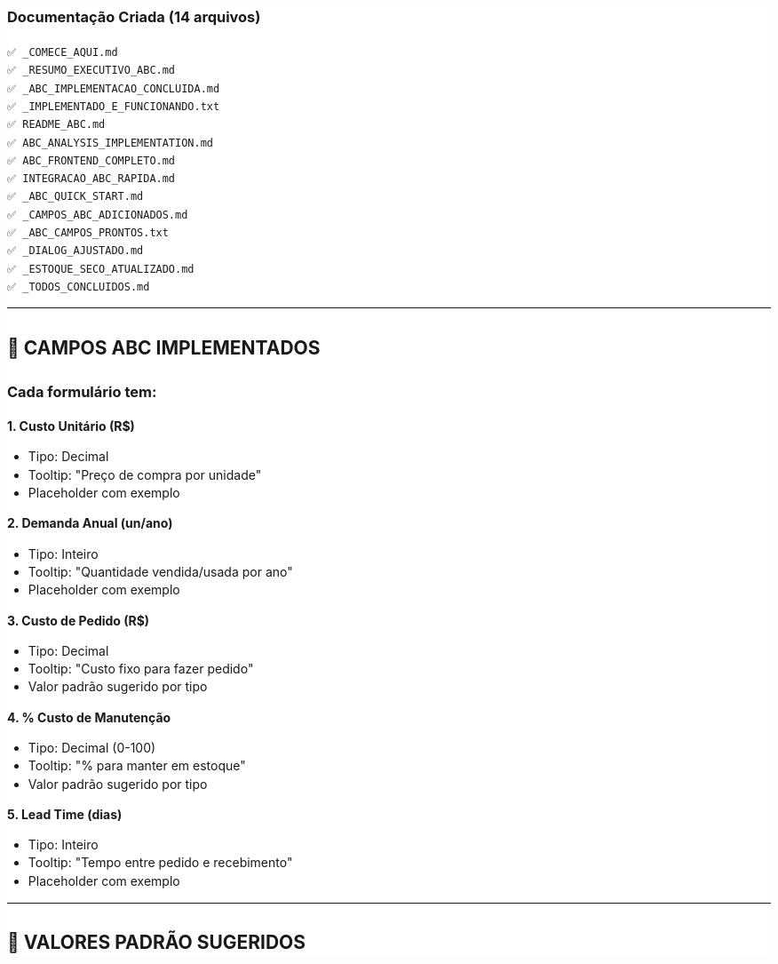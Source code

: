 ### Documentação Criada (14 arquivos)
```
✅ _COMECE_AQUI.md
✅ _RESUMO_EXECUTIVO_ABC.md
✅ _ABC_IMPLEMENTACAO_CONCLUIDA.md
✅ _IMPLEMENTADO_E_FUNCIONANDO.txt
✅ README_ABC.md
✅ ABC_ANALYSIS_IMPLEMENTATION.md
✅ ABC_FRONTEND_COMPLETO.md
✅ INTEGRACAO_ABC_RAPIDA.md
✅ _ABC_QUICK_START.md
✅ _CAMPOS_ABC_ADICIONADOS.md
✅ _ABC_CAMPOS_PRONTOS.txt
✅ _DIALOG_AJUSTADO.md
✅ _ESTOQUE_SECO_ATUALIZADO.md
✅ _TODOS_CONCLUIDOS.md
```

---

## 🎯 CAMPOS ABC IMPLEMENTADOS

### Cada formulário tem:

**1. Custo Unitário (R$)**
- Tipo: Decimal
- Tooltip: "Preço de compra por unidade"
- Placeholder com exemplo

**2. Demanda Anual (un/ano)**
- Tipo: Inteiro
- Tooltip: "Quantidade vendida/usada por ano"
- Placeholder com exemplo

**3. Custo de Pedido (R$)**
- Tipo: Decimal
- Tooltip: "Custo fixo para fazer pedido"
- Valor padrão sugerido por tipo

**4. % Custo de Manutenção**
- Tipo: Decimal (0-100)
- Tooltip: "% para manter em estoque"
- Valor padrão sugerido por tipo

**5. Lead Time (dias)**
- Tipo: Inteiro
- Tooltip: "Tempo entre pedido e recebimento"
- Placeholder com exemplo

---

## 🎨 VALORES PADRÃO SUGERIDOS
